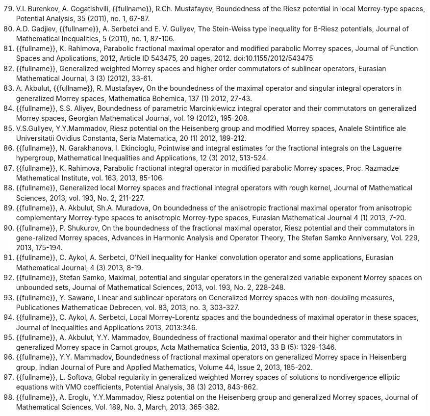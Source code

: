 79. V.I. Burenkov, A. Gogatishvili, <span class="vagifguliyev">{{fullname}}</span>, R.Ch. Mustafayev, Boundedness of the Riesz potential in local Morrey-type spaces, Potential Analysis, 35 (<span class="year">2011</span>), no. 1, 67-87.
80. A.D. Gadjiev, <span class="vagifguliyev">{{fullname}}</span>, A. Serbetci and E. V. Guliyev, The Stein-Weiss type inequality for B-Riesz potentials, Journal of Mathematical Inequalities, 5 (<span class="year">2011</span>), no. 1, 87-106.
81. <span class="vagifguliyev">{{fullname}}</span>, K. Rahimova, Parabolic fractional maximal operator and modified parabolic Morrey spaces, Journal of Function Spaces and Applications, <span class="year">2012</span>, Article ID 543475, 20 pages, <span class="year">2012</span>. doi:10.1155/<span class="year">2012</span>/543475
82. <span class="vagifguliyev">{{fullname}}</span>, Generalized weighted Morrey spaces and higher order commutators of sublinear operators, Eurasian Mathematical Journal, 3 (3) (<span class="year">2012</span>), 33-61.
83. A. Akbulut, <span class="vagifguliyev">{{fullname}}</span>, R. Mustafayev, On the boundedness of the maximal operator and singular integral operators in generalized Morrey spaces, Mathematica Bohemica, 137 (1) <span class="year">2012</span>, 27-43.
84. <span class="vagifguliyev">{{fullname}}</span>, S.S. Aliyev, Boundedness of parametric Marcinkiewicz integral operator and their commutators on generalized Morrey spaces, Georgian Mathematical Journal, vol. 19 (<span class="year">2012</span>), 195-208.
85. V.S.Guliyev, Y.Y.Mammadov, Riesz potential on the Heisenberg group and modified Morrey spaces, Analele Stiintifice ale Universitatii Ovidius Constanta, Seria Matematica, 20 (1) <span class="year">2012</span>, 189-212.
86. <span class="vagifguliyev">{{fullname}}</span>, N. Garakhanova, I. Ekincioglu, Pointwise and integral estimates for the fractional integrals on the Laguerre hypergroup, Mathematical Inequalities and Applications, 12 (3) <span class="year">2012</span>, 513-524.
87. <span class="vagifguliyev">{{fullname}}</span>, K. Rahimova, Parabolic fractional integral operator in modified parabolic Morrey spaces, Proc. Razmadze Mathematical Institute, vol. 163, <span class="year">2013</span>, 85-106.
88. <span class="vagifguliyev">{{fullname}}</span>, Generalized local Morrey spaces and fractional integral operators with rough kernel, Journal of Mathematical Sciences, <span class="year">2013</span>, vol. 193, No. 2, 211-227.
89. <span class="vagifguliyev">{{fullname}}</span>, A. Akbulut, Sh.A. Muradova, On boundedness of the anisotropic fractional maximal operator from anisotropic complementary Morrey-type spaces to anisotropic Morrey-type spaces, Eurasian Mathematical Journal 4 (1) <span class="year">2013</span>, 7-20.
90. <span class="vagifguliyev">{{fullname}}</span>, P. Shukurov, On the boundedness of the fractional maximal operator, Riesz potential and their commutators in gene-ralized Morrey spaces, Advances in Harmonic Analysis and Operator Theory, The Stefan Samko Anniversary, Vol. 229, <span class="year">2013</span>, 175-194.
91. <span class="vagifguliyev">{{fullname}}</span>, C. Aykol, A. Serbetci, O'Neil inequality for Hankel convolution operator and some applications, Eurasian Mathematical Journal, 4 (3) <span class="year">2013</span>, 8-19.
92. <span class="vagifguliyev">{{fullname}}</span>, Stefan Samko, Maximal, potential and singular operators in the generalized variable exponent Morrey spaces on unbounded sets, Journal of Mathematical Sciences, <span class="year">2013</span>, vol. 193, No. 2, 228-248.
93. <span class="vagifguliyev">{{fullname}}</span>, Y. Sawano, Linear and sublinear operators on Generalized Morrey spaces with non-doubling measures, Publicationes Mathematicae Debrecen, vol. 83, <span class="year">2013</span>, no. 3, 303-327.
94. <span class="vagifguliyev">{{fullname}}</span>, C. Aykol, A. Serbetci, Local Morrey-Lorentz spaces and the boundedness of maximal operator in these spaces, Journal of Inequalities and Applications <span class="year">2013</span>, <span class="year">2013</span>:346.
95. <span class="vagifguliyev">{{fullname}}</span>, A. Akbulut, Y.Y. Mammadov, Boundedness of fractional maximal operator and their higher commutators in generalized Morrey space in Carnot groups, Acta Mathematica Scientia, <span class="year">2013</span>, 33 B (5): 1329-1346.
96. <span class="vagifguliyev">{{fullname}}</span>, Y.Y. Mammadov, Boundedness of fractional maximal operators on generalized Morrey space in Heisenberg group, Indian Journal of Pure and Applied Mathematics, Volume 44, Issue 2, <span class="year">2013</span>, 185-202.
97. <span class="vagifguliyev">{{fullname}}</span>, L. Softova, Global regularity in generalized weighted Morrey spaces of solutions to nondivergence elliptic equations with VMO coefficients, Potential Analysis, 38 (3) <span class="year">2013</span>, 843-862.
98. <span class="vagifguliyev">{{fullname}}</span>, A. Eroglu, Y.Y.Mammadov, Riesz potential on the Heisenberg group and generalized Morrey spaces, Journal of Mathematical Sciences, Vol. 189, No. 3, March, <span class="year">2013</span>, 365-382.